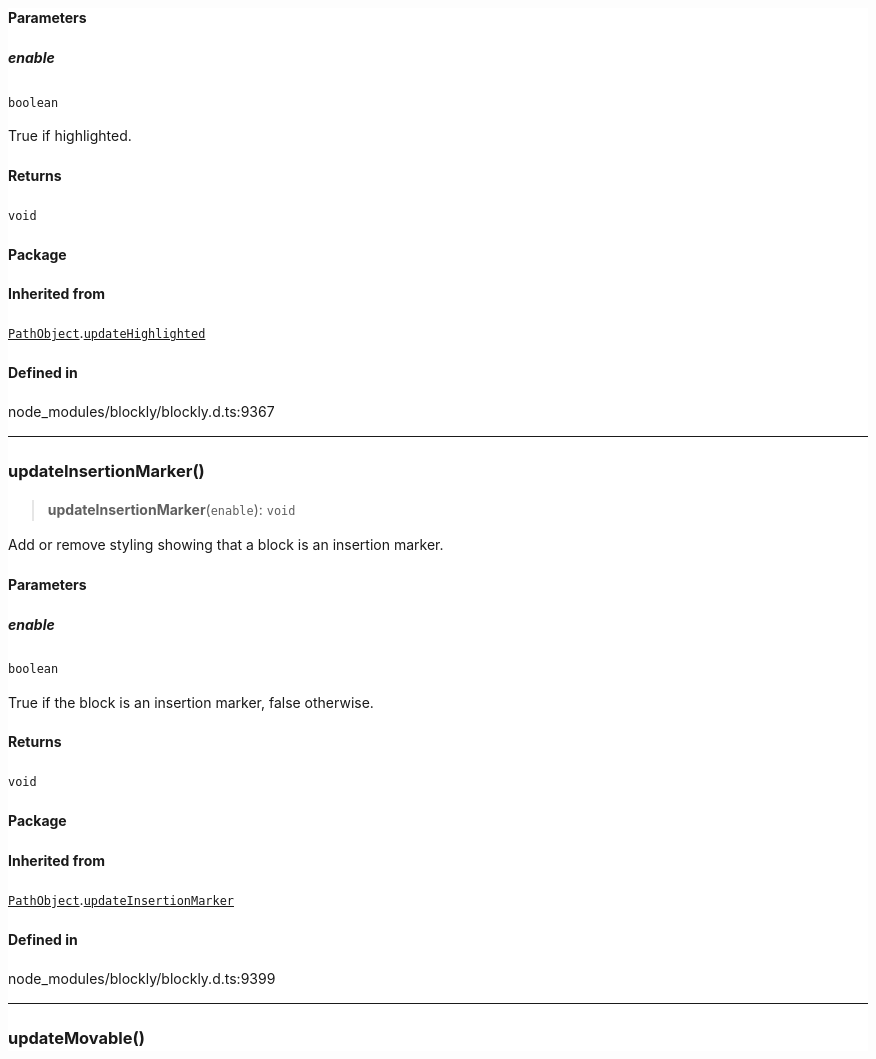 #### Parameters

##### enable

`boolean`

True if highlighted.

#### Returns

`void`

#### Package

#### Inherited from

[`PathObject`](../../../common/block_rendering/classes/PathObject.md).[`updateHighlighted`](../../../common/block_rendering/classes/PathObject.md#updatehighlighted)

#### Defined in

node_modules/blockly/blockly.d.ts:9367

---

### updateInsertionMarker()

> **updateInsertionMarker**(`enable`): `void`

Add or remove styling showing that a block is an insertion marker.

#### Parameters

##### enable

`boolean`

True if the block is an insertion marker, false
otherwise.

#### Returns

`void`

#### Package

#### Inherited from

[`PathObject`](../../../common/block_rendering/classes/PathObject.md).[`updateInsertionMarker`](../../../common/block_rendering/classes/PathObject.md#updateinsertionmarker)

#### Defined in

node_modules/blockly/blockly.d.ts:9399

---

### updateMovable()

